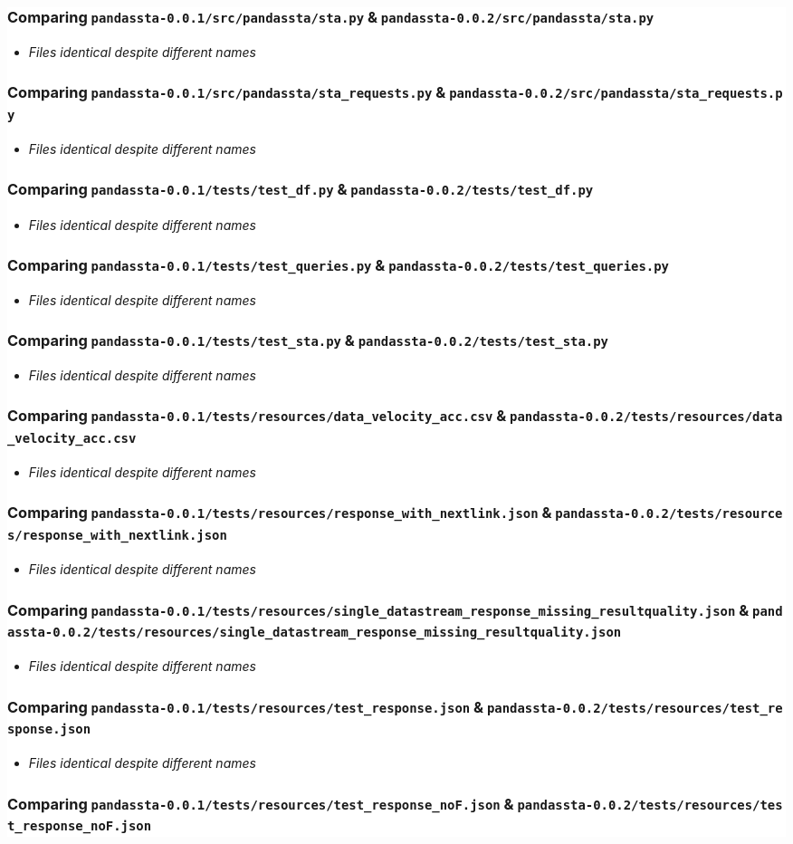 ### Comparing `pandassta-0.0.1/src/pandassta/sta.py` & `pandassta-0.0.2/src/pandassta/sta.py`

 * *Files identical despite different names*

### Comparing `pandassta-0.0.1/src/pandassta/sta_requests.py` & `pandassta-0.0.2/src/pandassta/sta_requests.py`

 * *Files identical despite different names*

### Comparing `pandassta-0.0.1/tests/test_df.py` & `pandassta-0.0.2/tests/test_df.py`

 * *Files identical despite different names*

### Comparing `pandassta-0.0.1/tests/test_queries.py` & `pandassta-0.0.2/tests/test_queries.py`

 * *Files identical despite different names*

### Comparing `pandassta-0.0.1/tests/test_sta.py` & `pandassta-0.0.2/tests/test_sta.py`

 * *Files identical despite different names*

### Comparing `pandassta-0.0.1/tests/resources/data_velocity_acc.csv` & `pandassta-0.0.2/tests/resources/data_velocity_acc.csv`

 * *Files identical despite different names*

### Comparing `pandassta-0.0.1/tests/resources/response_with_nextlink.json` & `pandassta-0.0.2/tests/resources/response_with_nextlink.json`

 * *Files identical despite different names*

### Comparing `pandassta-0.0.1/tests/resources/single_datastream_response_missing_resultquality.json` & `pandassta-0.0.2/tests/resources/single_datastream_response_missing_resultquality.json`

 * *Files identical despite different names*

### Comparing `pandassta-0.0.1/tests/resources/test_response.json` & `pandassta-0.0.2/tests/resources/test_response.json`

 * *Files identical despite different names*

### Comparing `pandassta-0.0.1/tests/resources/test_response_noF.json` & `pandassta-0.0.2/tests/resources/test_response_noF.json`
